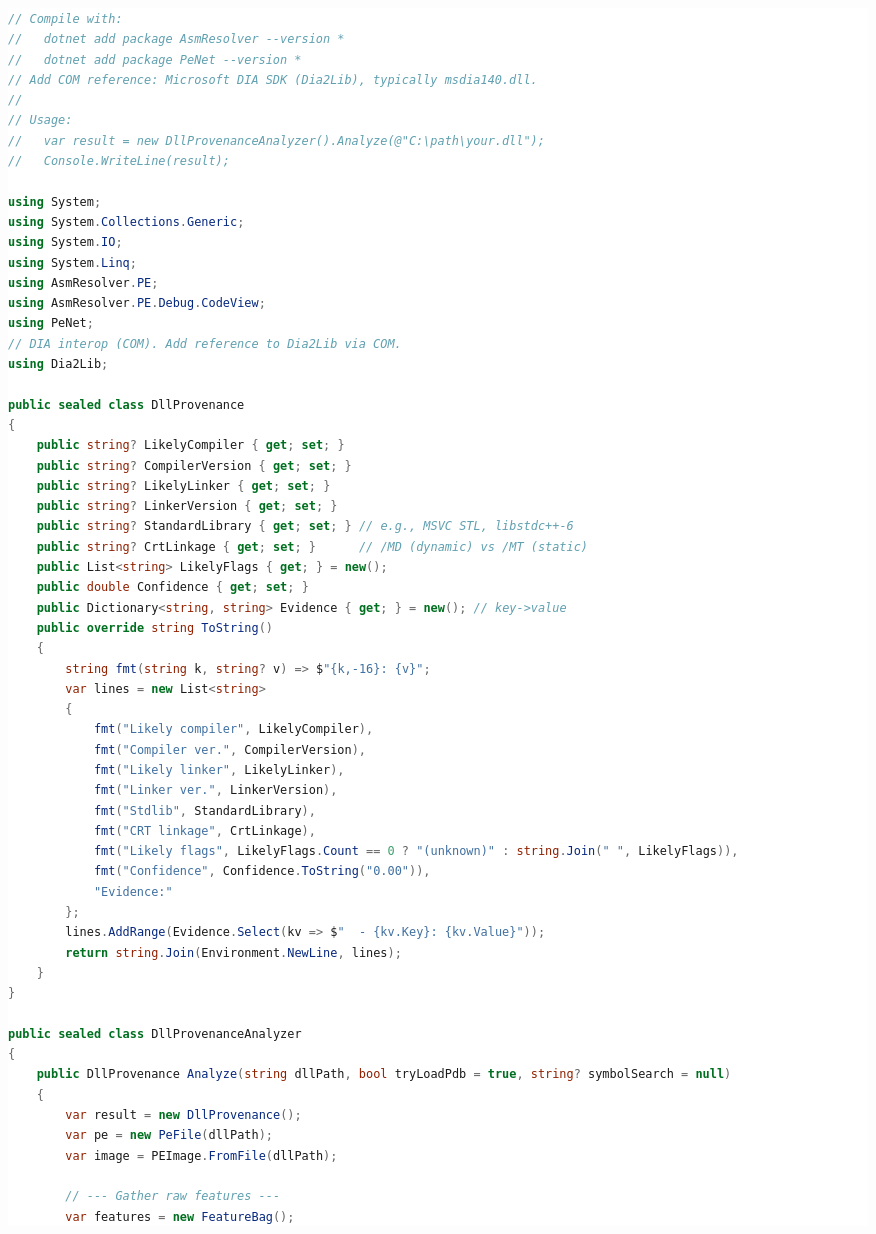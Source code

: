 ```csharp
// Compile with:
//   dotnet add package AsmResolver --version *
//   dotnet add package PeNet --version *
// Add COM reference: Microsoft DIA SDK (Dia2Lib), typically msdia140.dll.
//
// Usage:
//   var result = new DllProvenanceAnalyzer().Analyze(@"C:\path\your.dll");
//   Console.WriteLine(result);

using System;
using System.Collections.Generic;
using System.IO;
using System.Linq;
using AsmResolver.PE;
using AsmResolver.PE.Debug.CodeView;
using PeNet;
// DIA interop (COM). Add reference to Dia2Lib via COM.
using Dia2Lib;

public sealed class DllProvenance
{
    public string? LikelyCompiler { get; set; }
    public string? CompilerVersion { get; set; }
    public string? LikelyLinker { get; set; }
    public string? LinkerVersion { get; set; }
    public string? StandardLibrary { get; set; } // e.g., MSVC STL, libstdc++-6
    public string? CrtLinkage { get; set; }      // /MD (dynamic) vs /MT (static)
    public List<string> LikelyFlags { get; } = new();
    public double Confidence { get; set; }
    public Dictionary<string, string> Evidence { get; } = new(); // key->value
    public override string ToString()
    {
        string fmt(string k, string? v) => $"{k,-16}: {v}";
        var lines = new List<string>
        {
            fmt("Likely compiler", LikelyCompiler),
            fmt("Compiler ver.", CompilerVersion),
            fmt("Likely linker", LikelyLinker),
            fmt("Linker ver.", LinkerVersion),
            fmt("Stdlib", StandardLibrary),
            fmt("CRT linkage", CrtLinkage),
            fmt("Likely flags", LikelyFlags.Count == 0 ? "(unknown)" : string.Join(" ", LikelyFlags)),
            fmt("Confidence", Confidence.ToString("0.00")),
            "Evidence:"
        };
        lines.AddRange(Evidence.Select(kv => $"  - {kv.Key}: {kv.Value}"));
        return string.Join(Environment.NewLine, lines);
    }
}

public sealed class DllProvenanceAnalyzer
{
    public DllProvenance Analyze(string dllPath, bool tryLoadPdb = true, string? symbolSearch = null)
    {
        var result = new DllProvenance();
        var pe = new PeFile(dllPath);
        var image = PEImage.FromFile(dllPath);

        // --- Gather raw features ---
        var features = new FeatureBag();

```